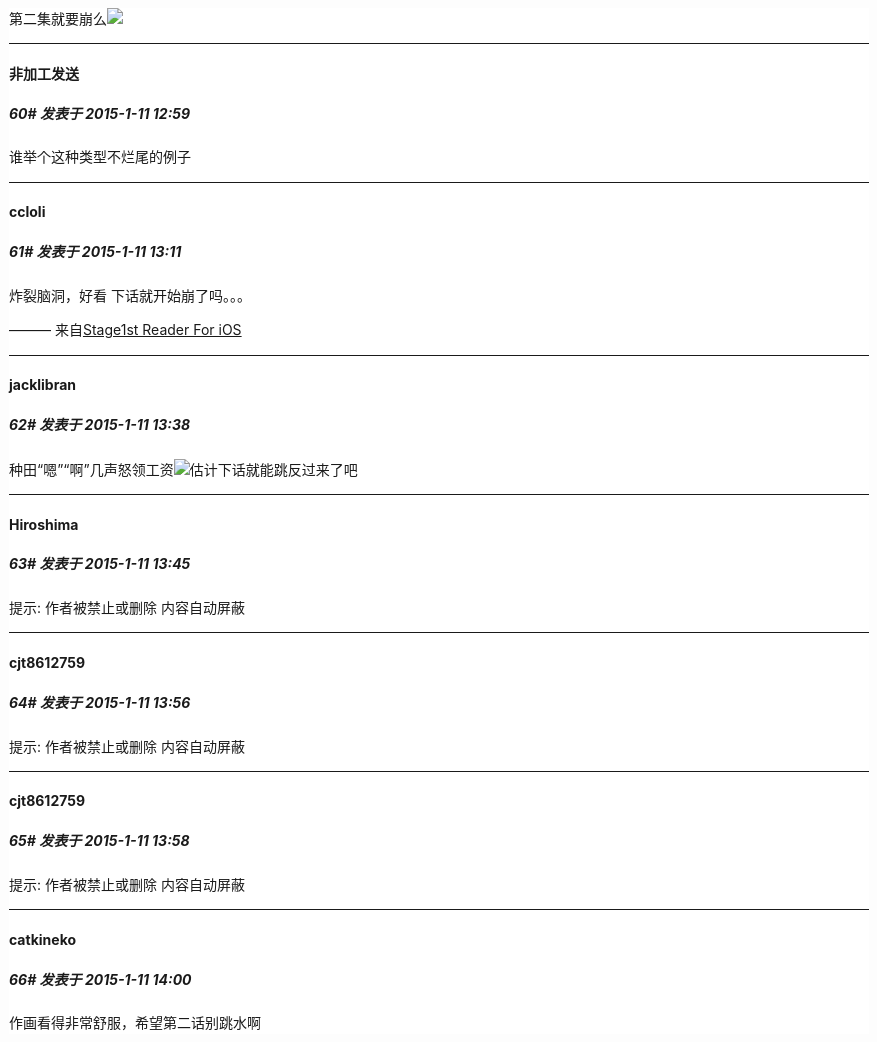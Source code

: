 第二集就要崩么<img src="https://static.saraba1st.com/image/smiley/face/168.jpg" referrerpolicy="no-referrer">

*****

####  非加工发送  
##### 60#       发表于 2015-1-11 12:59

谁举个这种类型不烂尾的例子


*****

####  ccloli  
##### 61#       发表于 2015-1-11 13:11

炸裂脑洞，好看
下话就开始崩了吗。。。

——— 来自[Stage1st Reader For iOS](http://itunes.apple.com/us/app/stage1st-reader/id509916119?mt=8)

*****

####  jacklibran  
##### 62#       发表于 2015-1-11 13:38

种田“嗯”“啊”几声怒领工资<img src="https://static.saraba1st.com/image/smiley/face/12.gif" referrerpolicy="no-referrer">估计下话就能跳反过来了吧

*****

####  Hiroshima  
##### 63#       发表于 2015-1-11 13:45

提示: 作者被禁止或删除 内容自动屏蔽

*****

####  cjt8612759  
##### 64#       发表于 2015-1-11 13:56

提示: 作者被禁止或删除 内容自动屏蔽

*****

####  cjt8612759  
##### 65#       发表于 2015-1-11 13:58

提示: 作者被禁止或删除 内容自动屏蔽

*****

####  catkineko  
##### 66#       发表于 2015-1-11 14:00

作画看得非常舒服，希望第二话别跳水啊
